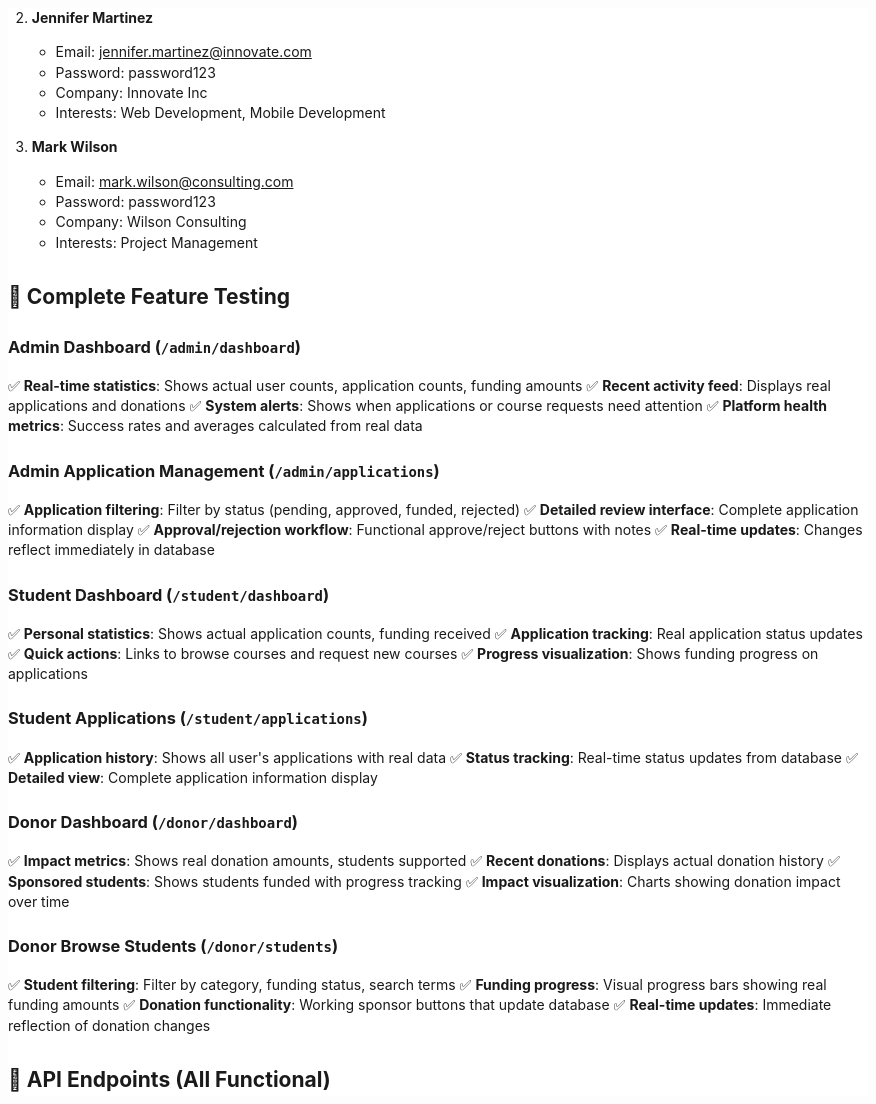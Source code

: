 2. **Jennifer Martinez**
   - Email: jennifer.martinez@innovate.com
   - Password: password123
   - Company: Innovate Inc
   - Interests: Web Development, Mobile Development

3. **Mark Wilson**
   - Email: mark.wilson@consulting.com
   - Password: password123
   - Company: Wilson Consulting
   - Interests: Project Management

## 🧪 Complete Feature Testing

### Admin Dashboard (`/admin/dashboard`)
✅ **Real-time statistics**: Shows actual user counts, application counts, funding amounts
✅ **Recent activity feed**: Displays real applications and donations
✅ **System alerts**: Shows when applications or course requests need attention
✅ **Platform health metrics**: Success rates and averages calculated from real data

### Admin Application Management (`/admin/applications`)
✅ **Application filtering**: Filter by status (pending, approved, funded, rejected)
✅ **Detailed review interface**: Complete application information display
✅ **Approval/rejection workflow**: Functional approve/reject buttons with notes
✅ **Real-time updates**: Changes reflect immediately in database

### Student Dashboard (`/student/dashboard`)
✅ **Personal statistics**: Shows actual application counts, funding received
✅ **Application tracking**: Real application status updates
✅ **Quick actions**: Links to browse courses and request new courses
✅ **Progress visualization**: Shows funding progress on applications

### Student Applications (`/student/applications`)
✅ **Application history**: Shows all user's applications with real data
✅ **Status tracking**: Real-time status updates from database
✅ **Detailed view**: Complete application information display

### Donor Dashboard (`/donor/dashboard`)
✅ **Impact metrics**: Shows real donation amounts, students supported
✅ **Recent donations**: Displays actual donation history
✅ **Sponsored students**: Shows students funded with progress tracking
✅ **Impact visualization**: Charts showing donation impact over time

### Donor Browse Students (`/donor/students`)
✅ **Student filtering**: Filter by category, funding status, search terms
✅ **Funding progress**: Visual progress bars showing real funding amounts
✅ **Donation functionality**: Working sponsor buttons that update database
✅ **Real-time updates**: Immediate reflection of donation changes

## 🔄 API Endpoints (All Functional)
